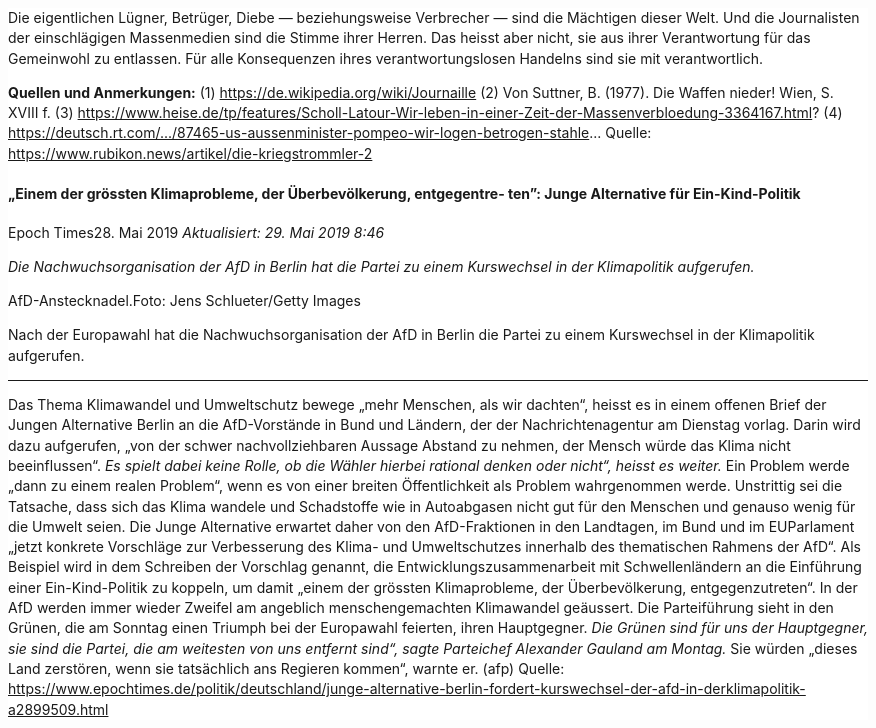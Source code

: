 Die eigentlichen Lügner, Betrüger, Diebe — beziehungsweise Verbrecher — sind die Mächtigen dieser
Welt. Und die Journalisten der einschlägigen Massenmedien sind die Stimme ihrer Herren. Das heisst
aber nicht, sie aus ihrer Verantwortung für das Gemeinwohl zu entlassen. Für alle Konsequenzen ihres
verantwortungslosen Handelns sind sie mit verantwortlich.

**Quellen und Anmerkungen:**
(1) https://de.wikipedia.org/wiki/Journaille (2) Von Suttner, B. (1977). Die Waffen nieder! Wien, S. XVIII f. (3)
https://www.heise.de/tp/features/Scholl-Latour-Wir-leben-in-einer-Zeit-der-Massenverbloedung-3364167.html?
(4) https://deutsch.rt.com/.../87465-us-aussenminister-pompeo-wir-logen-betrogen-stahle...
Quelle: https://www.rubikon.news/artikel/die-kriegstrommler-2

#### „Einem der grössten Klimaprobleme, der Überbevölkerung, entgegentre- ten”: Junge Alternative für Ein-Kind-Politik

Epoch Times28. Mai 2019 _Aktualisiert: 29. Mai 2019 8:46_

_Die Nachwuchsorganisation der AfD in Berlin hat die Partei zu einem Kurswechsel in der Klimapolitik aufgerufen._


AfD-Anstecknadel.Foto: Jens Schlueter/Getty Images


Nach der Europawahl hat die Nachwuchsorganisation der AfD in Berlin die Partei zu einem Kurswechsel
in der Klimapolitik aufgerufen.


-----

Das Thema Klimawandel und Umweltschutz bewege „mehr Menschen, als wir dachten“, heisst es in einem offenen Brief der Jungen Alternative Berlin an die AfD-Vorstände in Bund und Ländern, der der
Nachrichtenagentur am Dienstag vorlag. Darin wird dazu aufgerufen, „von der schwer nachvollziehbaren
Aussage Abstand zu nehmen, der Mensch würde das Klima nicht beeinflussen“.
_Es spielt dabei keine Rolle, ob die Wähler hierbei rational denken oder nicht“, heisst es weiter._
Ein Problem werde „dann zu einem realen Problem“, wenn es von einer breiten Öffentlichkeit als Problem
wahrgenommen werde. Unstrittig sei die Tatsache, dass sich das Klima wandele und Schadstoffe wie in
Autoabgasen nicht gut für den Menschen und genauso wenig für die Umwelt seien.
Die Junge Alternative erwartet daher von den AfD-Fraktionen in den Landtagen, im Bund und im EUParlament „jetzt konkrete Vorschläge zur Verbesserung des Klima- und Umweltschutzes innerhalb des
thematischen Rahmens der AfD“. Als Beispiel wird in dem Schreiben der Vorschlag genannt, die Entwicklungszusammenarbeit mit Schwellenländern an die Einführung einer Ein-Kind-Politik zu koppeln, um
damit „einem der grössten Klimaprobleme, der Überbevölkerung, entgegenzutreten“.
In der AfD werden immer wieder Zweifel am angeblich menschengemachten Klimawandel geäussert. Die
Parteiführung sieht in den Grünen, die am Sonntag einen Triumph bei der Europawahl feierten, ihren
Hauptgegner.
_Die Grünen sind für uns der Hauptgegner, sie sind die Partei, die am weitesten von uns entfernt sind“, sagte_
_Parteichef Alexander Gauland am Montag._
Sie würden „dieses Land zerstören, wenn sie tatsächlich ans Regieren kommen“, warnte er. (afp)
Quelle: https://www.epochtimes.de/politik/deutschland/junge-alternative-berlin-fordert-kurswechsel-der-afd-in-derklimapolitik-a2899509.html
